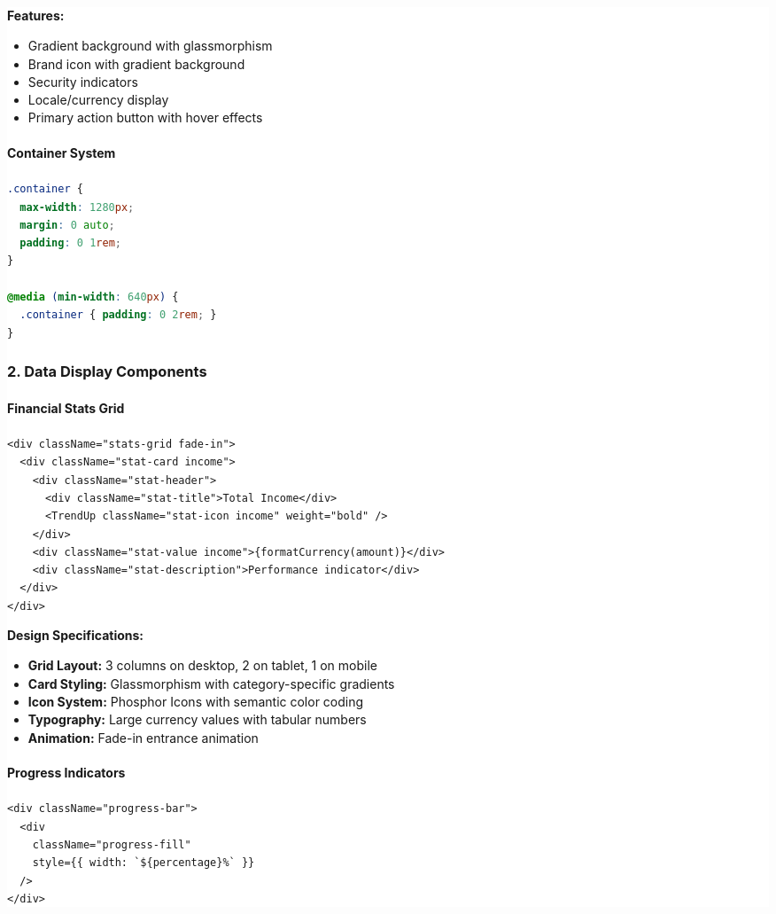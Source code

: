 **Features:**
- Gradient background with glassmorphism
- Brand icon with gradient background
- Security indicators
- Locale/currency display
- Primary action button with hover effects

#### **Container System**
```css
.container {
  max-width: 1280px;
  margin: 0 auto;
  padding: 0 1rem;
}

@media (min-width: 640px) {
  .container { padding: 0 2rem; }
}
```

### **2. Data Display Components**

#### **Financial Stats Grid**
```tsx
<div className="stats-grid fade-in">
  <div className="stat-card income">
    <div className="stat-header">
      <div className="stat-title">Total Income</div>
      <TrendUp className="stat-icon income" weight="bold" />
    </div>
    <div className="stat-value income">{formatCurrency(amount)}</div>
    <div className="stat-description">Performance indicator</div>
  </div>
</div>
```

**Design Specifications:**
- **Grid Layout:** 3 columns on desktop, 2 on tablet, 1 on mobile
- **Card Styling:** Glassmorphism with category-specific gradients
- **Icon System:** Phosphor Icons with semantic color coding
- **Typography:** Large currency values with tabular numbers
- **Animation:** Fade-in entrance animation

#### **Progress Indicators**
```tsx
<div className="progress-bar">
  <div 
    className="progress-fill" 
    style={{ width: `${percentage}%` }}
  />
</div>
```
